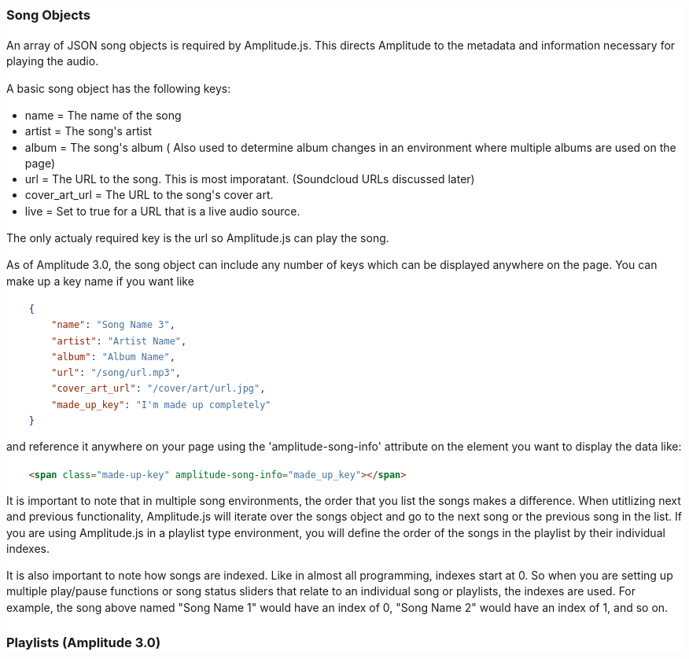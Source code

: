 ### Song Objects

An array of JSON song objects is required by Amplitude.js.  This directs Amplitude to the metadata
and information necessary for playing the audio.

A basic song object has the following keys:

* name = The name of the song
* artist = The song's artist
* album = The song's album ( Also used to determine album changes in an environment where multiple albums are used on the page)
* url = The URL to the song. This is most imporatant.  (Soundcloud URLs discussed later)
* cover_art_url = The URL to the song's cover art.
* live = Set to true for a URL that is a live audio source.

The only actualy required key is the url so Amplitude.js can play the song.

As of Amplitude 3.0, the song object can include any number of keys which can be displayed anywhere on the page. You can
make up a key name if you want like

```json
	{
		"name": "Song Name 3",
		"artist": "Artist Name",
		"album": "Album Name",
		"url": "/song/url.mp3",
		"cover_art_url": "/cover/art/url.jpg",
		"made_up_key": "I'm made up completely"
	}
```

and reference it anywhere on your page using the 'amplitude-song-info' attribute on the element you want to display the
data like:

```html
	<span class="made-up-key" amplitude-song-info="made_up_key"></span>
```

It is important to note that in multiple song environments, the order that you list the songs makes a difference. When utitlizing
next and previous functionality, Amplitude.js will iterate over the songs object and go to the next song or the previous song
in the list. If you are using Amplitude.js in a playlist type environment, you will define the order of the songs in the playlist
by their individual indexes.

It is also important to note how songs are indexed. Like in almost all programming, indexes start at 0.  So when you are setting
up multiple play/pause functions or song status sliders that relate to an individual song or playlists, the indexes are used. For example,
the song above named "Song Name 1" would have an index of 0, "Song Name 2" would have an index of 1, and so on.

### Playlists (Amplitude 3.0)
